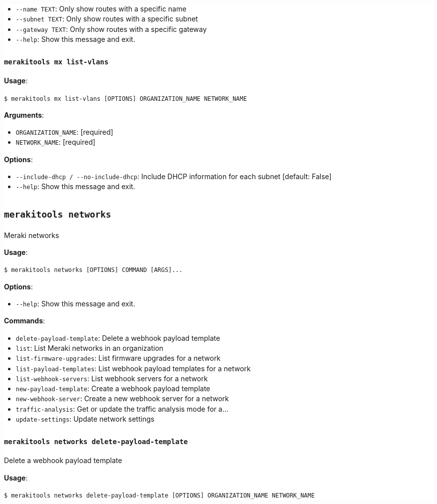 * `--name TEXT`: Only show routes with a specific name
* `--subnet TEXT`: Only show routes with a specific subnet
* `--gateway TEXT`: Only show routes with a specific gateway
* `--help`: Show this message and exit.

### `merakitools mx list-vlans`

**Usage**:

```console
$ merakitools mx list-vlans [OPTIONS] ORGANIZATION_NAME NETWORK_NAME
```

**Arguments**:

* `ORGANIZATION_NAME`: [required]
* `NETWORK_NAME`: [required]

**Options**:

* `--include-dhcp / --no-include-dhcp`: Include DHCP information for each subnet  [default: False]
* `--help`: Show this message and exit.

## `merakitools networks`

Meraki networks

**Usage**:

```console
$ merakitools networks [OPTIONS] COMMAND [ARGS]...
```

**Options**:

* `--help`: Show this message and exit.

**Commands**:

* `delete-payload-template`: Delete a webhook payload template
* `list`: List Meraki networks in an organization
* `list-firmware-upgrades`: List firmware upgrades for a network
* `list-payload-templates`: List webhook payload templates for a network
* `list-webhook-servers`: List webhook servers for a network
* `new-payload-template`: Create a webhook payload template
* `new-webhook-server`: Create a new webhook server for a network
* `traffic-analysis`: Get or update the traffic analysis mode for a...
* `update-settings`: Update network settings

### `merakitools networks delete-payload-template`

Delete a webhook payload template

**Usage**:

```console
$ merakitools networks delete-payload-template [OPTIONS] ORGANIZATION_NAME NETWORK_NAME
```
